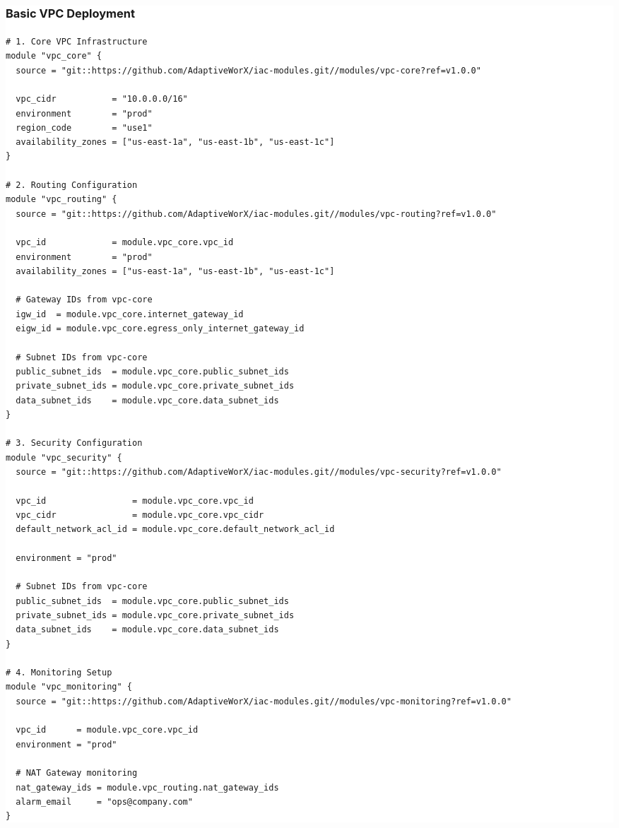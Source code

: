 ### Basic VPC Deployment

```hcl
# 1. Core VPC Infrastructure
module "vpc_core" {
  source = "git::https://github.com/AdaptiveWorX/iac-modules.git//modules/vpc-core?ref=v1.0.0"
  
  vpc_cidr           = "10.0.0.0/16"
  environment        = "prod"
  region_code        = "use1"
  availability_zones = ["us-east-1a", "us-east-1b", "us-east-1c"]
}

# 2. Routing Configuration
module "vpc_routing" {
  source = "git::https://github.com/AdaptiveWorX/iac-modules.git//modules/vpc-routing?ref=v1.0.0"
  
  vpc_id             = module.vpc_core.vpc_id
  environment        = "prod"
  availability_zones = ["us-east-1a", "us-east-1b", "us-east-1c"]
  
  # Gateway IDs from vpc-core
  igw_id  = module.vpc_core.internet_gateway_id
  eigw_id = module.vpc_core.egress_only_internet_gateway_id
  
  # Subnet IDs from vpc-core
  public_subnet_ids  = module.vpc_core.public_subnet_ids
  private_subnet_ids = module.vpc_core.private_subnet_ids
  data_subnet_ids    = module.vpc_core.data_subnet_ids
}

# 3. Security Configuration
module "vpc_security" {
  source = "git::https://github.com/AdaptiveWorX/iac-modules.git//modules/vpc-security?ref=v1.0.0"
  
  vpc_id                 = module.vpc_core.vpc_id
  vpc_cidr               = module.vpc_core.vpc_cidr
  default_network_acl_id = module.vpc_core.default_network_acl_id
  
  environment = "prod"
  
  # Subnet IDs from vpc-core
  public_subnet_ids  = module.vpc_core.public_subnet_ids
  private_subnet_ids = module.vpc_core.private_subnet_ids
  data_subnet_ids    = module.vpc_core.data_subnet_ids
}

# 4. Monitoring Setup
module "vpc_monitoring" {
  source = "git::https://github.com/AdaptiveWorX/iac-modules.git//modules/vpc-monitoring?ref=v1.0.0"
  
  vpc_id      = module.vpc_core.vpc_id
  environment = "prod"
  
  # NAT Gateway monitoring
  nat_gateway_ids = module.vpc_routing.nat_gateway_ids
  alarm_email     = "ops@company.com"
}
```
